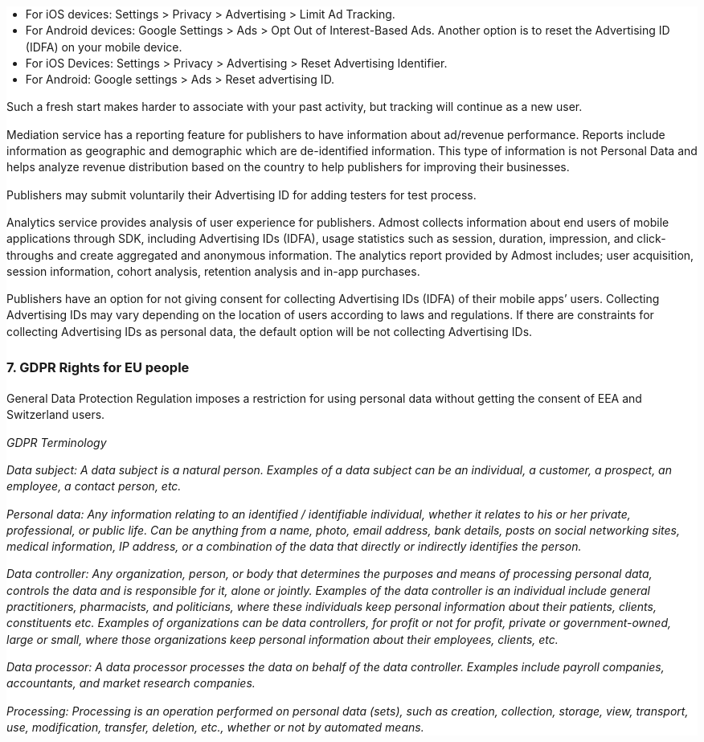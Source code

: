   * For iOS devices: Settings > Privacy > Advertising > Limit Ad Tracking.
  * For Android devices: Google Settings > Ads > Opt Out of Interest-Based Ads. Another option is to reset the Advertising ID (IDFA) on your mobile device.
  * For iOS Devices: Settings > Privacy > Advertising > Reset Advertising Identifier.
  * For Android: Google settings > Ads > Reset advertising ID.



Such a fresh start makes harder to associate with your past activity, but tracking will continue as a new user.

Mediation service has a reporting feature for publishers to have information about ad/revenue performance. Reports include information as geographic and demographic which are de-identified information. This type of information is not Personal Data and helps analyze revenue distribution based on the country to help publishers for improving their businesses.

Publishers may submit voluntarily their Advertising ID for adding testers for test process.

Analytics service provides analysis of user experience for publishers. Admost collects information about end users of mobile applications through SDK, including Advertising IDs (IDFA), usage statistics such as session, duration, impression, and click-throughs and create aggregated and anonymous information. The analytics report provided by Admost includes; user acquisition, session information, cohort analysis, retention analysis and in-app purchases.

Publishers have an option for not giving consent for collecting Advertising IDs (IDFA) of their mobile apps’ users. Collecting Advertising IDs may vary depending on the location of users according to laws and regulations. If there are constraints for collecting Advertising IDs as personal data, the default option will be not collecting Advertising IDs.

### **7\. GDPR Rights for EU people**

General Data Protection Regulation imposes a restriction for using personal data without getting the consent of EEA and Switzerland users.

_GDPR Terminology_

_Data subject: A data subject is a natural person. Examples of a data subject can be an individual, a customer, a prospect, an employee, a contact person, etc._

_Personal data: Any information relating to an identified / identifiable individual, whether it relates to his or her private, professional, or public life. Can be anything from a name, photo, email address, bank details, posts on social networking sites, medical information, IP address, or a combination of the data that directly or indirectly identifies the person._

_Data controller: Any organization, person, or body that determines the purposes and means of processing personal data, controls the data and is responsible for it, alone or jointly. Examples of the data controller is an individual include general practitioners, pharmacists, and politicians, where these individuals keep personal information about their patients, clients, constituents etc. Examples of organizations can be data controllers, for profit or not for profit, private or government-owned, large or small, where those organizations keep personal information about their employees, clients, etc._

_Data processor: A data processor processes the data on behalf of the data controller. Examples include payroll companies, accountants, and market research companies._

_Processing: Processing is an operation performed on personal data (sets), such as creation, collection, storage, view, transport, use, modification, transfer, deletion, etc., whether or not by automated means._
